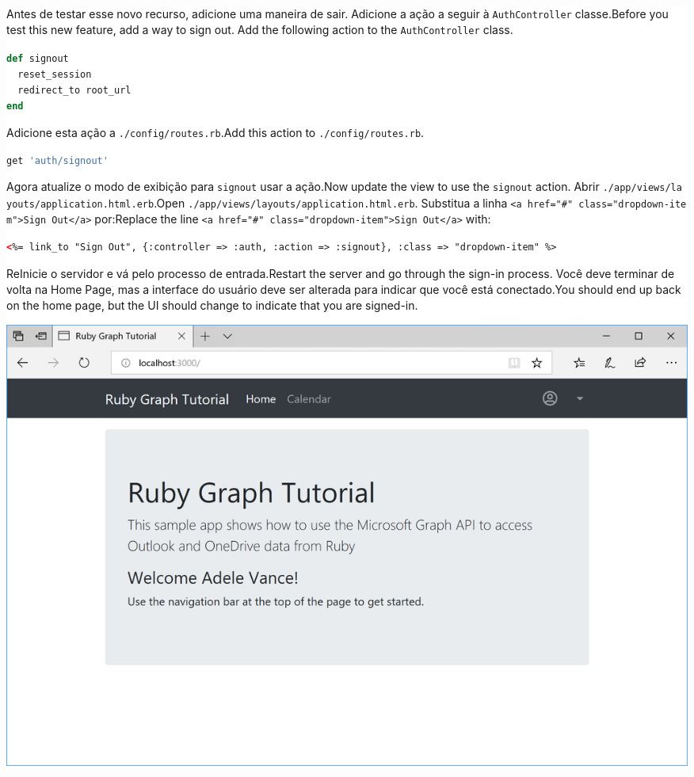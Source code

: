 <span data-ttu-id="4e430-161">Antes de testar esse novo recurso, adicione uma maneira de sair. Adicione a ação a seguir à `AuthController` classe.</span><span class="sxs-lookup"><span data-stu-id="4e430-161">Before you test this new feature, add a way to sign out. Add the following action to the `AuthController` class.</span></span>

```ruby
def signout
  reset_session
  redirect_to root_url
end
```

<span data-ttu-id="4e430-162">Adicione esta ação a `./config/routes.rb`.</span><span class="sxs-lookup"><span data-stu-id="4e430-162">Add this action to `./config/routes.rb`.</span></span>

```ruby
get 'auth/signout'
```

<span data-ttu-id="4e430-163">Agora atualize o modo de exibição para `signout` usar a ação.</span><span class="sxs-lookup"><span data-stu-id="4e430-163">Now update the view to use the `signout` action.</span></span> <span data-ttu-id="4e430-164">Abrir `./app/views/layouts/application.html.erb`.</span><span class="sxs-lookup"><span data-stu-id="4e430-164">Open `./app/views/layouts/application.html.erb`.</span></span> <span data-ttu-id="4e430-165">Substitua a linha `<a href="#" class="dropdown-item">Sign Out</a>` por:</span><span class="sxs-lookup"><span data-stu-id="4e430-165">Replace the line `<a href="#" class="dropdown-item">Sign Out</a>` with:</span></span>

```html
<%= link_to "Sign Out", {:controller => :auth, :action => :signout}, :class => "dropdown-item" %>
```

<span data-ttu-id="4e430-166">ReInicie o servidor e vá pelo processo de entrada.</span><span class="sxs-lookup"><span data-stu-id="4e430-166">Restart the server and go through the sign-in process.</span></span> <span data-ttu-id="4e430-167">Você deve terminar de volta na Home Page, mas a interface do usuário deve ser alterada para indicar que você está conectado.</span><span class="sxs-lookup"><span data-stu-id="4e430-167">You should end up back on the home page, but the UI should change to indicate that you are signed-in.</span></span>

![Uma captura de tela da Home Page após entrar](./images/add-aad-auth-01.png)
